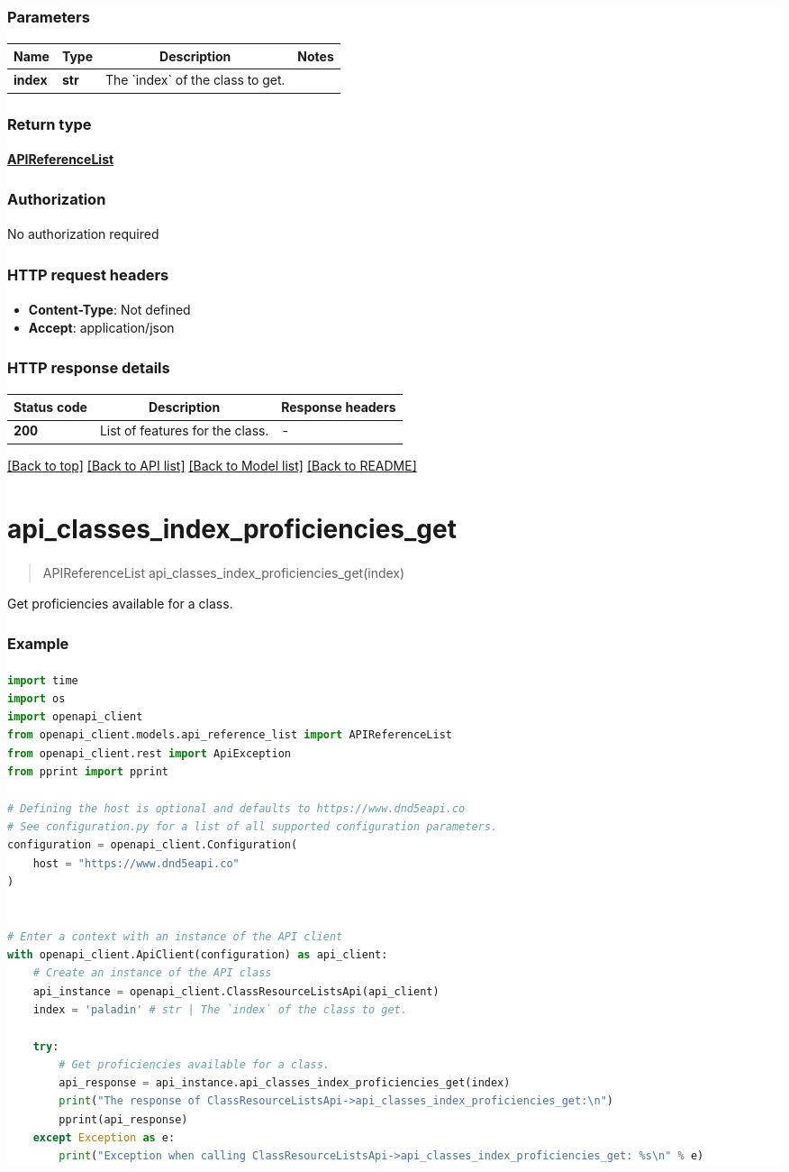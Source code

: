 

### Parameters

Name | Type | Description  | Notes
------------- | ------------- | ------------- | -------------
 **index** | **str**| The &#x60;index&#x60; of the class to get.  | 

### Return type

[**APIReferenceList**](APIReferenceList.md)

### Authorization

No authorization required

### HTTP request headers

 - **Content-Type**: Not defined
 - **Accept**: application/json

### HTTP response details
| Status code | Description | Response headers |
|-------------|-------------|------------------|
**200** | List of features for the class. |  -  |

[[Back to top]](#) [[Back to API list]](../README.md#documentation-for-api-endpoints) [[Back to Model list]](../README.md#documentation-for-models) [[Back to README]](../README.md)

# **api_classes_index_proficiencies_get**
> APIReferenceList api_classes_index_proficiencies_get(index)

Get proficiencies available for a class.

### Example

```python
import time
import os
import openapi_client
from openapi_client.models.api_reference_list import APIReferenceList
from openapi_client.rest import ApiException
from pprint import pprint

# Defining the host is optional and defaults to https://www.dnd5eapi.co
# See configuration.py for a list of all supported configuration parameters.
configuration = openapi_client.Configuration(
    host = "https://www.dnd5eapi.co"
)


# Enter a context with an instance of the API client
with openapi_client.ApiClient(configuration) as api_client:
    # Create an instance of the API class
    api_instance = openapi_client.ClassResourceListsApi(api_client)
    index = 'paladin' # str | The `index` of the class to get. 

    try:
        # Get proficiencies available for a class.
        api_response = api_instance.api_classes_index_proficiencies_get(index)
        print("The response of ClassResourceListsApi->api_classes_index_proficiencies_get:\n")
        pprint(api_response)
    except Exception as e:
        print("Exception when calling ClassResourceListsApi->api_classes_index_proficiencies_get: %s\n" % e)
```